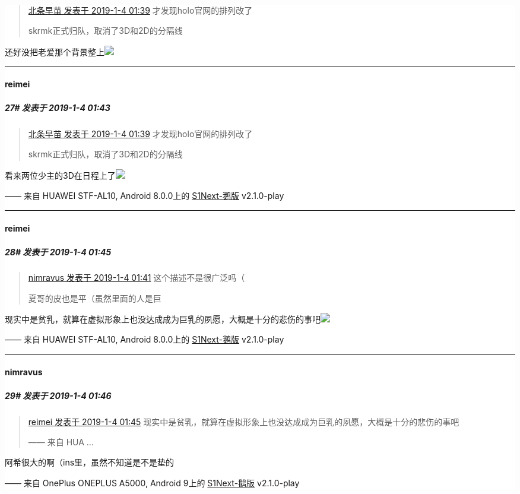 
<blockquote><a href="httphttps://bbs.saraba1st.com/2b/forum.php?mod=redirect&amp;goto=findpost&amp;pid=42154861&amp;ptid=1801966" target="_blank">北条早苗 发表于 2019-1-4 01:39</a>
才发现holo官网的排列改了

skrmk正式归队，取消了3D和2D的分隔线</blockquote>
还好没把老爱那个背景整上<img src="https://static.saraba1st.com/image/smiley/face2017/018.png" referrerpolicy="no-referrer">


-----

####  reimei  
##### 27#       发表于 2019-1-4 01:43


<blockquote><a href="httphttps://bbs.saraba1st.com/2b/forum.php?mod=redirect&amp;goto=findpost&amp;pid=42154861&amp;ptid=1801966" target="_blank">北条早苗 发表于 2019-1-4 01:39</a>
才发现holo官网的排列改了

skrmk正式归队，取消了3D和2D的分隔线</blockquote>
看来两位少主的3D在日程上了<img src="https://static.saraba1st.com/image/smiley/face2017/037.png" referrerpolicy="no-referrer">

—— 来自 HUAWEI STF-AL10, Android 8.0.0上的 [S1Next-鹅版](https://github.com/ykrank/S1-Next/releases) v2.1.0-play


-----

####  reimei  
##### 28#       发表于 2019-1-4 01:45


<blockquote><a href="httphttps://bbs.saraba1st.com/2b/forum.php?mod=redirect&amp;goto=findpost&amp;pid=42154866&amp;ptid=1801966" target="_blank">nimravus 发表于 2019-1-4 01:41</a>
这个描述不是很广泛吗（

夏哥的皮也是平（虽然里面的人是巨</blockquote>
现实中是贫乳，就算在虚拟形象上也没达成成为巨乳的夙愿，大概是十分的悲伤的事吧<img src="https://static.saraba1st.com/image/smiley/face2017/186.png" referrerpolicy="no-referrer">

—— 来自 HUAWEI STF-AL10, Android 8.0.0上的 [S1Next-鹅版](https://github.com/ykrank/S1-Next/releases) v2.1.0-play


-----

####  nimravus  
##### 29#       发表于 2019-1-4 01:46


<blockquote><a href="httphttps://bbs.saraba1st.com/2b/forum.php?mod=redirect&amp;goto=findpost&amp;pid=42154883&amp;ptid=1801966" target="_blank">reimei 发表于 2019-1-4 01:45</a>
现实中是贫乳，就算在虚拟形象上也没达成成为巨乳的夙愿，大概是十分的悲伤的事吧

—— 来自 HUA ...</blockquote>
阿希很大的啊（ins里，虽然不知道是不是垫的

—— 来自 OnePlus ONEPLUS A5000, Android 9上的 [S1Next-鹅版](https://github.com/ykrank/S1-Next/releases) v2.1.0-play
